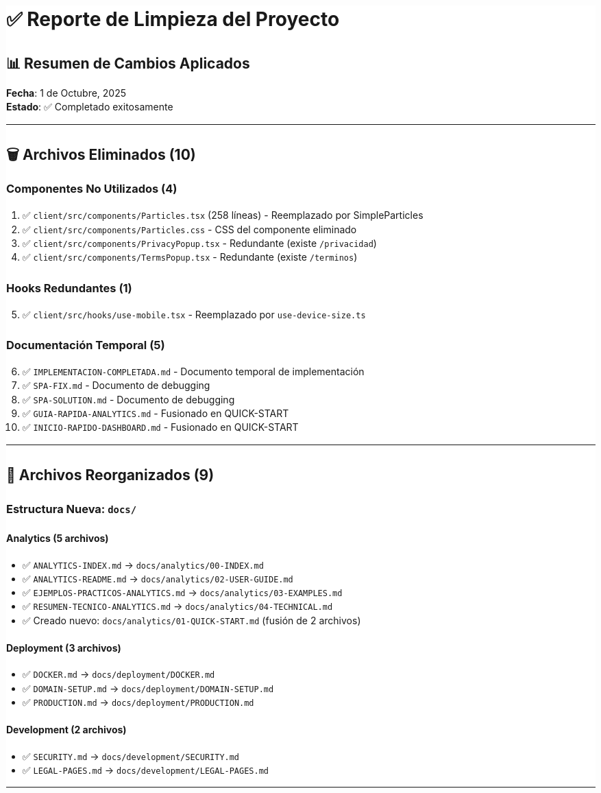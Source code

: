 # ✅ Reporte de Limpieza del Proyecto

## 📊 Resumen de Cambios Aplicados

**Fecha**: 1 de Octubre, 2025  
**Estado**: ✅ Completado exitosamente

---

## 🗑️ Archivos Eliminados (10)

### Componentes No Utilizados (4)
1. ✅ `client/src/components/Particles.tsx` (258 líneas) - Reemplazado por SimpleParticles
2. ✅ `client/src/components/Particles.css` - CSS del componente eliminado
3. ✅ `client/src/components/PrivacyPopup.tsx` - Redundante (existe `/privacidad`)
4. ✅ `client/src/components/TermsPopup.tsx` - Redundante (existe `/terminos`)

### Hooks Redundantes (1)
5. ✅ `client/src/hooks/use-mobile.tsx` - Reemplazado por `use-device-size.ts`

### Documentación Temporal (5)
6. ✅ `IMPLEMENTACION-COMPLETADA.md` - Documento temporal de implementación
7. ✅ `SPA-FIX.md` - Documento de debugging
8. ✅ `SPA-SOLUTION.md` - Documento de debugging
9. ✅ `GUIA-RAPIDA-ANALYTICS.md` - Fusionado en QUICK-START
10. ✅ `INICIO-RAPIDO-DASHBOARD.md` - Fusionado en QUICK-START

---

## 📁 Archivos Reorganizados (9)

### Estructura Nueva: `docs/`

#### Analytics (5 archivos)
- ✅ `ANALYTICS-INDEX.md` → `docs/analytics/00-INDEX.md`
- ✅ `ANALYTICS-README.md` → `docs/analytics/02-USER-GUIDE.md`
- ✅ `EJEMPLOS-PRACTICOS-ANALYTICS.md` → `docs/analytics/03-EXAMPLES.md`
- ✅ `RESUMEN-TECNICO-ANALYTICS.md` → `docs/analytics/04-TECHNICAL.md`
- ✅ Creado nuevo: `docs/analytics/01-QUICK-START.md` (fusión de 2 archivos)

#### Deployment (3 archivos)
- ✅ `DOCKER.md` → `docs/deployment/DOCKER.md`
- ✅ `DOMAIN-SETUP.md` → `docs/deployment/DOMAIN-SETUP.md`
- ✅ `PRODUCTION.md` → `docs/deployment/PRODUCTION.md`

#### Development (2 archivos)
- ✅ `SECURITY.md` → `docs/development/SECURITY.md`
- ✅ `LEGAL-PAGES.md` → `docs/development/LEGAL-PAGES.md`

---
